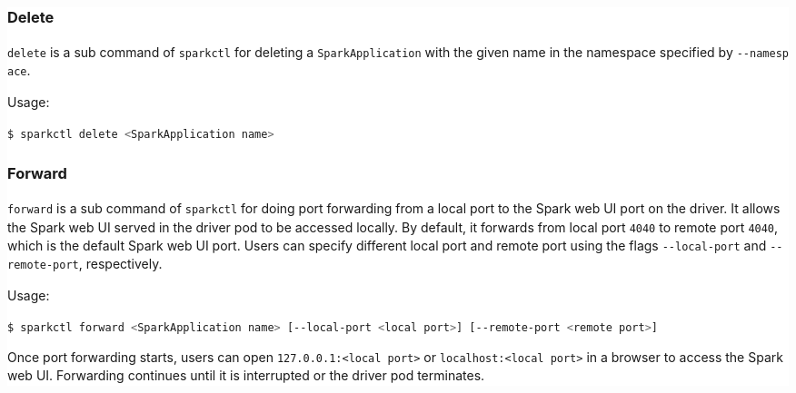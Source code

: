 ### Delete

`delete` is a sub command of `sparkctl` for deleting a `SparkApplication` with the given name in the namespace specified by `--namespace`.

Usage:
```bash
$ sparkctl delete <SparkApplication name>
```

### Forward

`forward` is a sub command of `sparkctl` for doing port forwarding from a local port to the Spark web UI port on the driver. It allows the Spark web UI served in the driver pod to be accessed locally. By default, it forwards from local port `4040` to remote port `4040`, which is the default Spark web UI port. Users can specify different local port and remote port using the flags `--local-port` and `--remote-port`, respectively. 

Usage:
```bash
$ sparkctl forward <SparkApplication name> [--local-port <local port>] [--remote-port <remote port>]
```

Once port forwarding starts, users can open `127.0.0.1:<local port>` or `localhost:<local port>` in a browser to access the Spark web UI. Forwarding continues until it is interrupted or the driver pod terminates.
